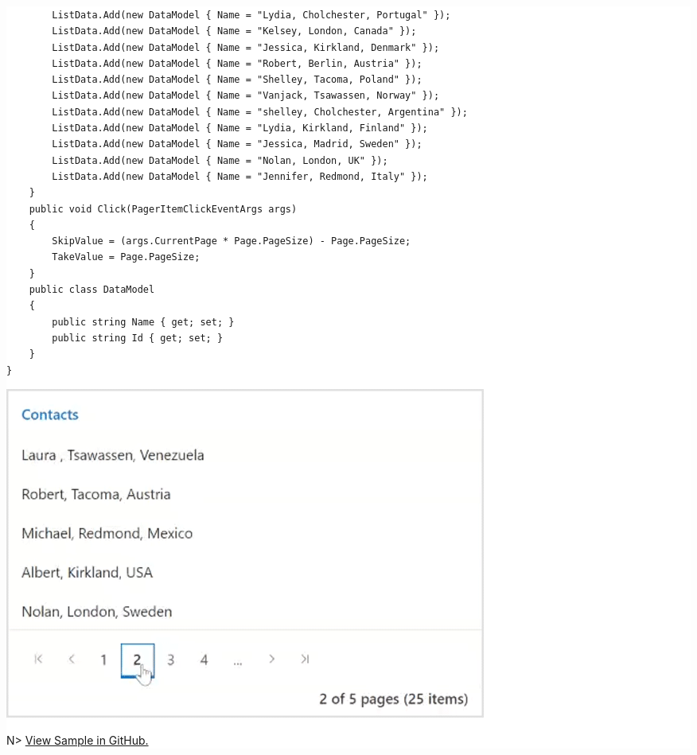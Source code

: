 ```cshtml
        ListData.Add(new DataModel { Name = "Lydia, Cholchester, Portugal" });
        ListData.Add(new DataModel { Name = "Kelsey, London, Canada" });
        ListData.Add(new DataModel { Name = "Jessica, Kirkland, Denmark" });
        ListData.Add(new DataModel { Name = "Robert, Berlin, Austria" });
        ListData.Add(new DataModel { Name = "Shelley, Tacoma, Poland" });
        ListData.Add(new DataModel { Name = "Vanjack, Tsawassen, Norway" });
        ListData.Add(new DataModel { Name = "shelley, Cholchester, Argentina" });
        ListData.Add(new DataModel { Name = "Lydia, Kirkland, Finland" });
        ListData.Add(new DataModel { Name = "Jessica, Madrid, Sweden" });
        ListData.Add(new DataModel { Name = "Nolan, London, UK" });
        ListData.Add(new DataModel { Name = "Jennifer, Redmond, Italy" });
    }
    public void Click(PagerItemClickEventArgs args)
    {
        SkipValue = (args.CurrentPage * Page.PageSize) - Page.PageSize;
        TakeValue = Page.PageSize;
    }
    public class DataModel
    {
        public string Name { get; set; }
        public string Id { get; set; }
    }
}

```

![Blazor Pager with ListView](./images/blazor-pager-with-list-view.gif)

N> [View Sample in GitHub.](https://github.com/SyncfusionExamples/blazor-pager-component)